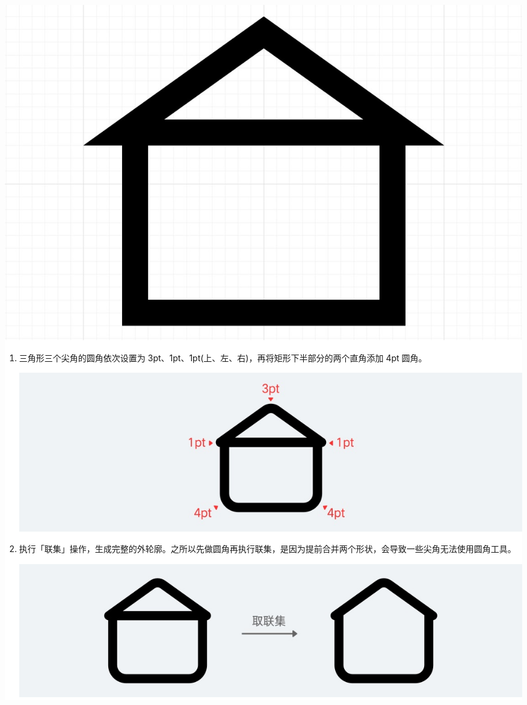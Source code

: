    ![房屋图标绘制步骤 1](./assets/home-step1.jpg)

1. 三角形三个尖角的圆角依次设置为 3pt、1pt、1pt(上、左、右)，再将矩形下半部分的两个直角添加 4pt 圆角。

   ![房屋图标绘制步骤 2](./assets/home-step2.jpg)

1. 执行「联集」操作，生成完整的外轮廓。之所以先做圆角再执行联集，是因为提前合并两个形状，会导致一些尖角无法使用圆角工具。

   ![房屋图标绘制步骤 3](./assets/home-step3.jpg)
